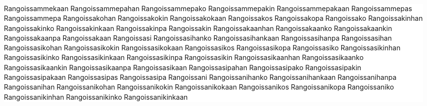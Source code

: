 Rangoissammekaan
Rangoissammepahan
Rangoissammepako
Rangoissammepakin
Rangoissammepakaan
Rangoissammepas
Rangoissammepa
Rangoissakohan
Rangoissakokin
Rangoissakokaan
Rangoissakos
Rangoissakopa
Rangoissako
Rangoissakinhan
Rangoissakinko
Rangoissakinkaan
Rangoissakinpa
Rangoissakin
Rangoissakaanhan
Rangoissakaanko
Rangoissakaankin
Rangoissakaanpa
Rangoissakaan
Rangoissasi
Rangoissasihanko
Rangoissasihankaan
Rangoissasihanpa
Rangoissasihan
Rangoissasikohan
Rangoissasikokin
Rangoissasikokaan
Rangoissasikos
Rangoissasikopa
Rangoissasiko
Rangoissasikinhan
Rangoissasikinko
Rangoissasikinkaan
Rangoissasikinpa
Rangoissasikin
Rangoissasikaanhan
Rangoissasikaanko
Rangoissasikaankin
Rangoissasikaanpa
Rangoissasikaan
Rangoissasipahan
Rangoissasipako
Rangoissasipakin
Rangoissasipakaan
Rangoissasipas
Rangoissasipa
Rangoissani
Rangoissanihanko
Rangoissanihankaan
Rangoissanihanpa
Rangoissanihan
Rangoissanikohan
Rangoissanikokin
Rangoissanikokaan
Rangoissanikos
Rangoissanikopa
Rangoissaniko
Rangoissanikinhan
Rangoissanikinko
Rangoissanikinkaan